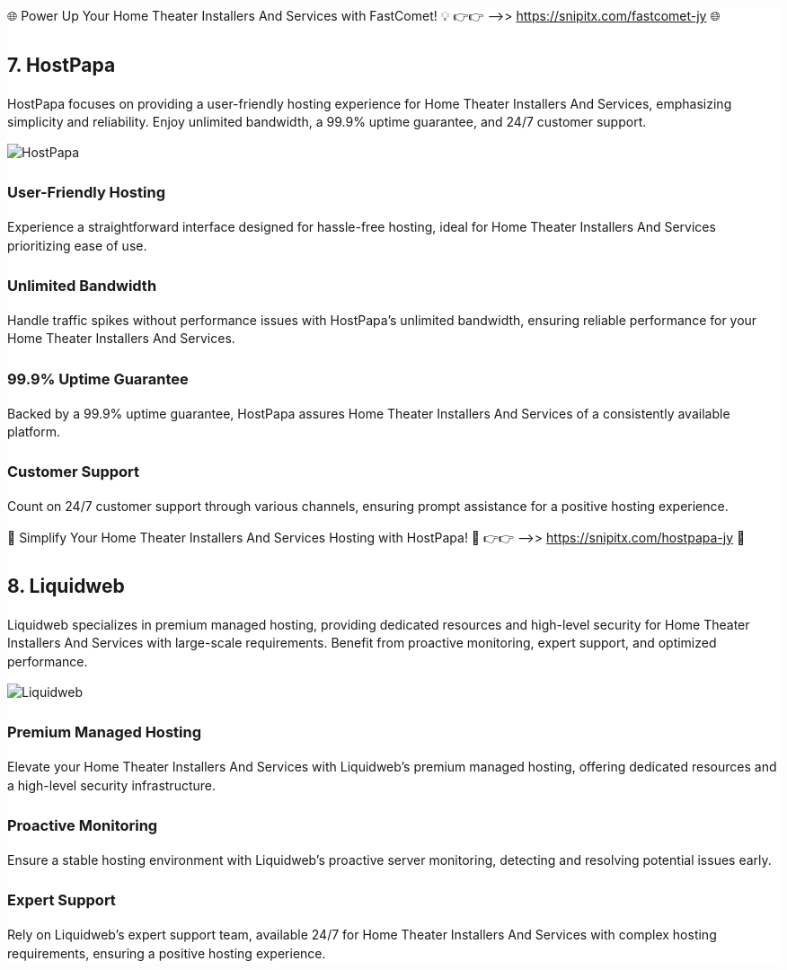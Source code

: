 🌐 Power Up Your Home Theater Installers And Services with FastComet! 💡
👉👉 -->> https://snipitx.com/fastcomet-jy 🌐

## 7. HostPapa

HostPapa focuses on providing a user-friendly hosting experience for Home Theater Installers And Services, emphasizing simplicity and reliability. Enjoy unlimited bandwidth, a 99.9% uptime guarantee, and 24/7 customer support.

![HostPapa](https://i.imgur.com/ouDTkvl.jpeg "HostPapa Hosting")

### User-Friendly Hosting
Experience a straightforward interface designed for hassle-free hosting, ideal for Home Theater Installers And Services prioritizing ease of use.

### Unlimited Bandwidth
Handle traffic spikes without performance issues with HostPapa’s unlimited bandwidth, ensuring reliable performance for your Home Theater Installers And Services.

### 99.9% Uptime Guarantee
Backed by a 99.9% uptime guarantee, HostPapa assures Home Theater Installers And Services of a consistently available platform.

### Customer Support
Count on 24/7 customer support through various channels, ensuring prompt assistance for a positive hosting experience.

🌈 Simplify Your Home Theater Installers And Services Hosting with HostPapa! 🚀
👉👉 -->> https://snipitx.com/hostpapa-jy 🚀

## 8. Liquidweb

Liquidweb specializes in premium managed hosting, providing dedicated resources and high-level security for Home Theater Installers And Services with large-scale requirements. Benefit from proactive monitoring, expert support, and optimized performance.

![Liquidweb](https://i.imgur.com/4IvT9SC.jpeg "Liquidweb Hosting")

### Premium Managed Hosting
Elevate your Home Theater Installers And Services with Liquidweb’s premium managed hosting, offering dedicated resources and a high-level security infrastructure.

### Proactive Monitoring
Ensure a stable hosting environment with Liquidweb’s proactive server monitoring, detecting and resolving potential issues early.

### Expert Support
Rely on Liquidweb’s expert support team, available 24/7 for Home Theater Installers And Services with complex hosting requirements, ensuring a positive hosting experience.
